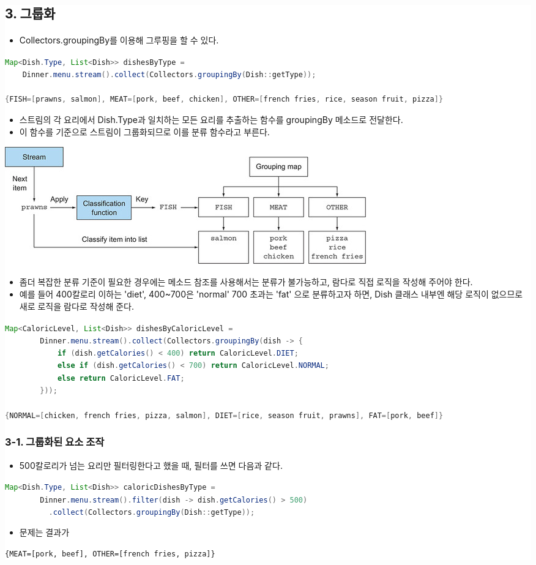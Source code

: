 ## 3. 그룹화
- Collectors.groupingBy를 이용해 그루핑을 할 수 있다.

```java
Map<Dish.Type, List<Dish>> dishesByType =
    Dinner.menu.stream().collect(Collectors.groupingBy(Dish::getType));

{FISH=[prawns, salmon], MEAT=[pork, beef, chicken], OTHER=[french fries, rice, season fruit, pizza]}
```

- 스트림의 각 요리에서 Dish.Type과 일치하는 모든 요리를 추출하는 함수를 groupingBy 메소드로 전달한다.
- 이 함수를 기준으로 스트림이 그룹화되므로 이를 분류 함수라고 부른다.

![mj](../../images/book/mj_6_4.jpg)

- 좀더 복잡한 분류 기준이 필요한 경우에는 메소드 참조를 사용해서는 분류가 불가능하고, 람다로 직접 로직을 작성해 주어야 한다.
- 예를 들어 400칼로리 이하는 'diet', 400~700은 'normal' 700 초과는 'fat' 으로 분류하고자 하면, Dish 클래스 내부엔 해당 로직이 없으므로 새로 로직을 람다로 작성해 준다.

```java
Map<CaloricLevel, List<Dish>> dishesByCaloricLevel =
        Dinner.menu.stream().collect(Collectors.groupingBy(dish -> {
            if (dish.getCalories() < 400) return CaloricLevel.DIET;
            else if (dish.getCalories() < 700) return CaloricLevel.NORMAL;
            else return CaloricLevel.FAT;
        }));

{NORMAL=[chicken, french fries, pizza, salmon], DIET=[rice, season fruit, prawns], FAT=[pork, beef]}
```

### 3-1. 그룹화된 요소 조작
- 500칼로리가 넘는 요리만 필터링한다고 했을 때, 필터를 쓰면 다음과 같다.

```java
Map<Dish.Type, List<Dish>> caloricDishesByType =
        Dinner.menu.stream().filter(dish -> dish.getCalories() > 500)
          .collect(Collectors.groupingBy(Dish::getType));
```

- 문제는 결과가

```
{MEAT=[pork, beef], OTHER=[french fries, pizza]}
```
